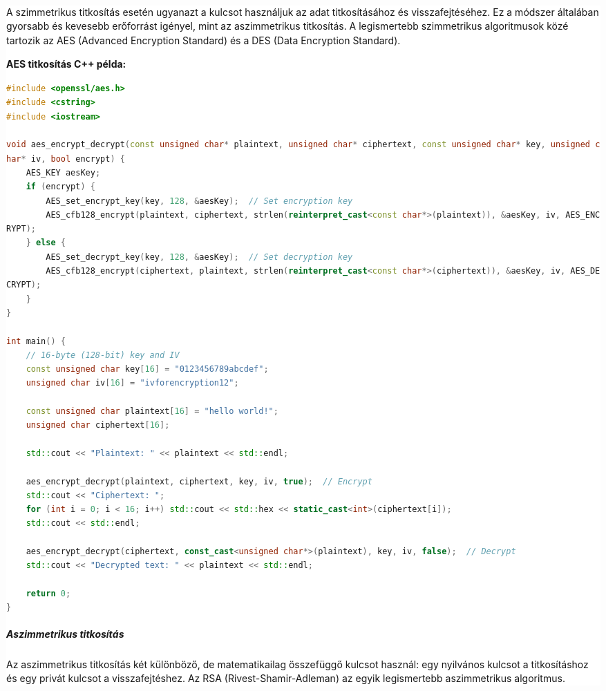 A szimmetrikus titkosítás esetén ugyanazt a kulcsot használjuk az adat titkosításához és visszafejtéséhez. Ez a módszer általában gyorsabb és kevesebb erőforrást igényel, mint az aszimmetrikus titkosítás. A legismertebb szimmetrikus algoritmusok közé tartozik az AES (Advanced Encryption Standard) és a DES (Data Encryption Standard).

**AES titkosítás C++ példa:**

```cpp
#include <openssl/aes.h>
#include <cstring>
#include <iostream>

void aes_encrypt_decrypt(const unsigned char* plaintext, unsigned char* ciphertext, const unsigned char* key, unsigned char* iv, bool encrypt) {
    AES_KEY aesKey;
    if (encrypt) {
        AES_set_encrypt_key(key, 128, &aesKey);  // Set encryption key
        AES_cfb128_encrypt(plaintext, ciphertext, strlen(reinterpret_cast<const char*>(plaintext)), &aesKey, iv, AES_ENCRYPT);
    } else {
        AES_set_decrypt_key(key, 128, &aesKey);  // Set decryption key
        AES_cfb128_encrypt(ciphertext, plaintext, strlen(reinterpret_cast<const char*>(ciphertext)), &aesKey, iv, AES_DECRYPT);
    }
}

int main() {
    // 16-byte (128-bit) key and IV
    const unsigned char key[16] = "0123456789abcdef";
    unsigned char iv[16] = "ivforencryption12";

    const unsigned char plaintext[16] = "hello world!";
    unsigned char ciphertext[16];

    std::cout << "Plaintext: " << plaintext << std::endl;

    aes_encrypt_decrypt(plaintext, ciphertext, key, iv, true);  // Encrypt
    std::cout << "Ciphertext: ";
    for (int i = 0; i < 16; i++) std::cout << std::hex << static_cast<int>(ciphertext[i]);
    std::cout << std::endl;

    aes_encrypt_decrypt(ciphertext, const_cast<unsigned char*>(plaintext), key, iv, false);  // Decrypt
    std::cout << "Decrypted text: " << plaintext << std::endl;

    return 0;
}
```

##### Aszimmetrikus titkosítás

Az aszimmetrikus titkosítás két különböző, de matematikailag összefüggő kulcsot használ: egy nyilvános kulcsot a titkosításhoz és egy privát kulcsot a visszafejtéshez. Az RSA (Rivest-Shamir-Adleman) az egyik legismertebb aszimmetrikus algoritmus.
